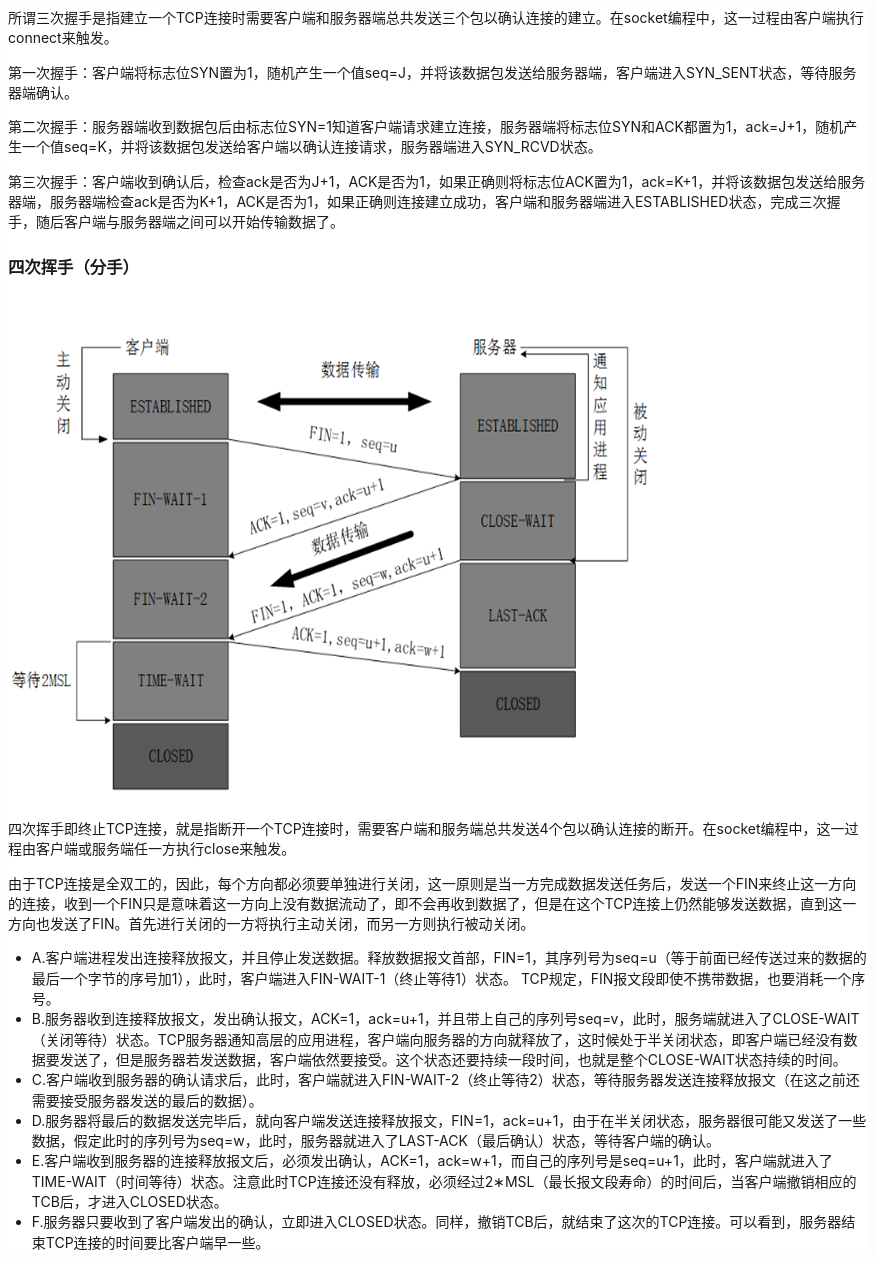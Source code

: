 所谓三次握手是指建立一个TCP连接时需要客户端和服务器端总共发送三个包以确认连接的建立。在socket编程中，这一过程由客户端执行connect来触发。

第一次握手：客户端将标志位SYN置为1，随机产生一个值seq=J，并将该数据包发送给服务器端，客户端进入SYN_SENT状态，等待服务器端确认。

第二次握手：服务器端收到数据包后由标志位SYN=1知道客户端请求建立连接，服务器端将标志位SYN和ACK都置为1，ack=J+1，随机产生一个值seq=K，并将该数据包发送给客户端以确认连接请求，服务器端进入SYN_RCVD状态。

第三次握手：客户端收到确认后，检查ack是否为J+1，ACK是否为1，如果正确则将标志位ACK置为1，ack=K+1，并将该数据包发送给服务器端，服务器端检查ack是否为K+1，ACK是否为1，如果正确则连接建立成功，客户端和服务器端进入ESTABLISHED状态，完成三次握手，随后客户端与服务器端之间可以开始传输数据了。

### 四次挥手（分手）
![四次挥手](网络编程基础知识总结/四次挥手.png)

四次挥手即终止TCP连接，就是指断开一个TCP连接时，需要客户端和服务端总共发送4个包以确认连接的断开。在socket编程中，这一过程由客户端或服务端任一方执行close来触发。

由于TCP连接是全双工的，因此，每个方向都必须要单独进行关闭，这一原则是当一方完成数据发送任务后，发送一个FIN来终止这一方向的连接，收到一个FIN只是意味着这一方向上没有数据流动了，即不会再收到数据了，但是在这个TCP连接上仍然能够发送数据，直到这一方向也发送了FIN。首先进行关闭的一方将执行主动关闭，而另一方则执行被动关闭。

- A.客户端进程发出连接释放报文，并且停止发送数据。释放数据报文首部，FIN=1，其序列号为seq=u（等于前面已经传送过来的数据的最后一个字节的序号加1），此时，客户端进入FIN-WAIT-1（终止等待1）状态。 TCP规定，FIN报文段即使不携带数据，也要消耗一个序号。
- B.服务器收到连接释放报文，发出确认报文，ACK=1，ack=u+1，并且带上自己的序列号seq=v，此时，服务端就进入了CLOSE-WAIT（关闭等待）状态。TCP服务器通知高层的应用进程，客户端向服务器的方向就释放了，这时候处于半关闭状态，即客户端已经没有数据要发送了，但是服务器若发送数据，客户端依然要接受。这个状态还要持续一段时间，也就是整个CLOSE-WAIT状态持续的时间。
- C.客户端收到服务器的确认请求后，此时，客户端就进入FIN-WAIT-2（终止等待2）状态，等待服务器发送连接释放报文（在这之前还需要接受服务器发送的最后的数据）。
- D.服务器将最后的数据发送完毕后，就向客户端发送连接释放报文，FIN=1，ack=u+1，由于在半关闭状态，服务器很可能又发送了一些数据，假定此时的序列号为seq=w，此时，服务器就进入了LAST-ACK（最后确认）状态，等待客户端的确认。
- E.客户端收到服务器的连接释放报文后，必须发出确认，ACK=1，ack=w+1，而自己的序列号是seq=u+1，此时，客户端就进入了TIME-WAIT（时间等待）状态。注意此时TCP连接还没有释放，必须经过2∗MSL（最长报文段寿命）的时间后，当客户端撤销相应的TCB后，才进入CLOSED状态。
- F.服务器只要收到了客户端发出的确认，立即进入CLOSED状态。同样，撤销TCB后，就结束了这次的TCP连接。可以看到，服务器结束TCP连接的时间要比客户端早一些。
